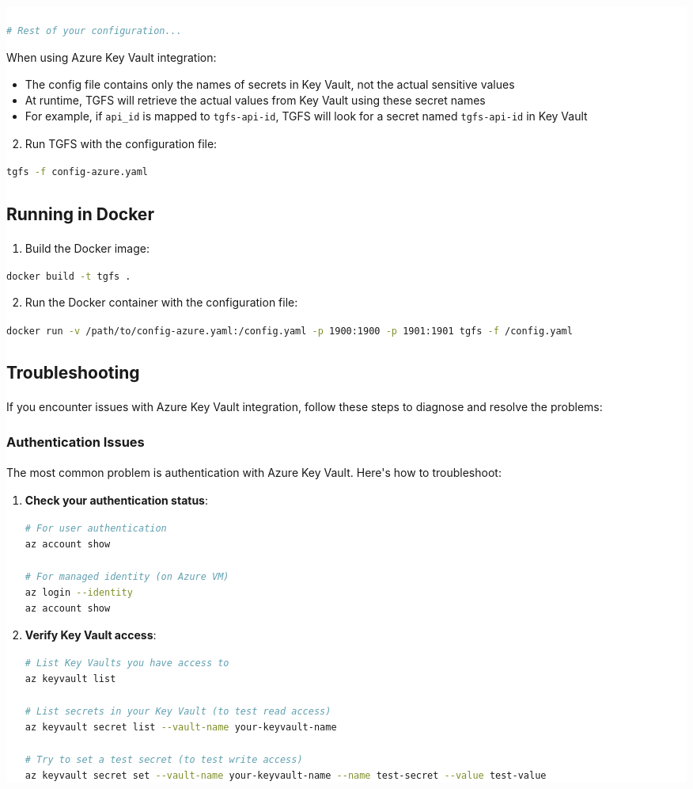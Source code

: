 ```yaml

# Rest of your configuration...
```

When using Azure Key Vault integration:
- The config file contains only the names of secrets in Key Vault, not the actual sensitive values
- At runtime, TGFS will retrieve the actual values from Key Vault using these secret names
- For example, if `api_id` is mapped to `tgfs-api-id`, TGFS will look for a secret named `tgfs-api-id` in Key Vault

2. Run TGFS with the configuration file:

```bash
tgfs -f config-azure.yaml
```

## Running in Docker

1. Build the Docker image:

```bash
docker build -t tgfs .
```

2. Run the Docker container with the configuration file:

```bash
docker run -v /path/to/config-azure.yaml:/config.yaml -p 1900:1900 -p 1901:1901 tgfs -f /config.yaml
```

## Troubleshooting

If you encounter issues with Azure Key Vault integration, follow these steps to diagnose and resolve the problems:

### Authentication Issues

The most common problem is authentication with Azure Key Vault. Here's how to troubleshoot:

1. **Check your authentication status**:
   ```bash
   # For user authentication
   az account show
   
   # For managed identity (on Azure VM)
   az login --identity
   az account show
   ```

2. **Verify Key Vault access**:
   ```bash
   # List Key Vaults you have access to
   az keyvault list
   
   # List secrets in your Key Vault (to test read access)
   az keyvault secret list --vault-name your-keyvault-name
   
   # Try to set a test secret (to test write access)
   az keyvault secret set --vault-name your-keyvault-name --name test-secret --value test-value
   ```
